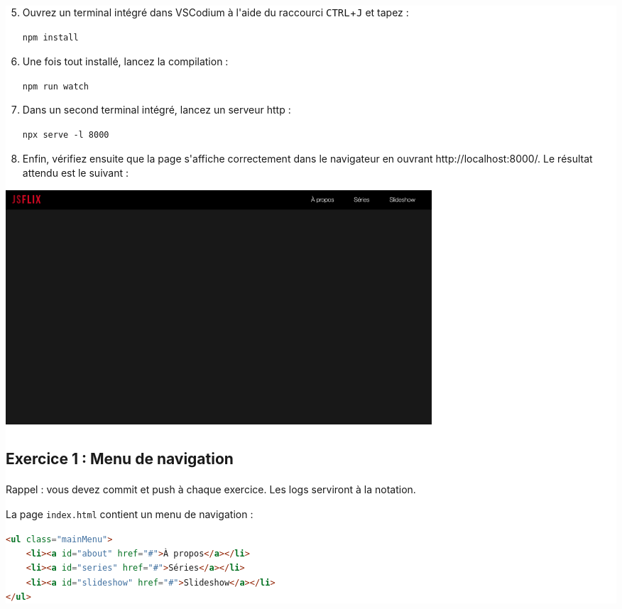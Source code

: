 5. Ouvrez un terminal intégré dans VSCodium à l'aide du raccourci <kbd>CTRL</kbd>+<kbd>J</kbd> et tapez :
	```bash
	npm install
	```
6. Une fois tout installé, lancez la compilation :
	```bash
	npm run watch
	```
7. Dans un second terminal intégré, lancez un serveur http :
	```
	npx serve -l 8000
	```
8. Enfin, vérifiez ensuite que la page s'affiche correctement dans le navigateur en ouvrant http://localhost:8000/. Le résultat attendu est le suivant :

<a href="images/readme/screen1.png"><img src="images/readme/screen1.png" style="width:80%;max-width:600px;"></a>


## Exercice 1 : Menu de navigation

Rappel : vous devez commit et push à chaque exercice. Les logs serviront à la notation.

La page `index.html` contient un menu de navigation :
```html
<ul class="mainMenu">
	<li><a id="about" href="#">À propos</a></li>
	<li><a id="series" href="#">Séries</a></li>
	<li><a id="slideshow" href="#">Slideshow</a></li>
</ul>
```
